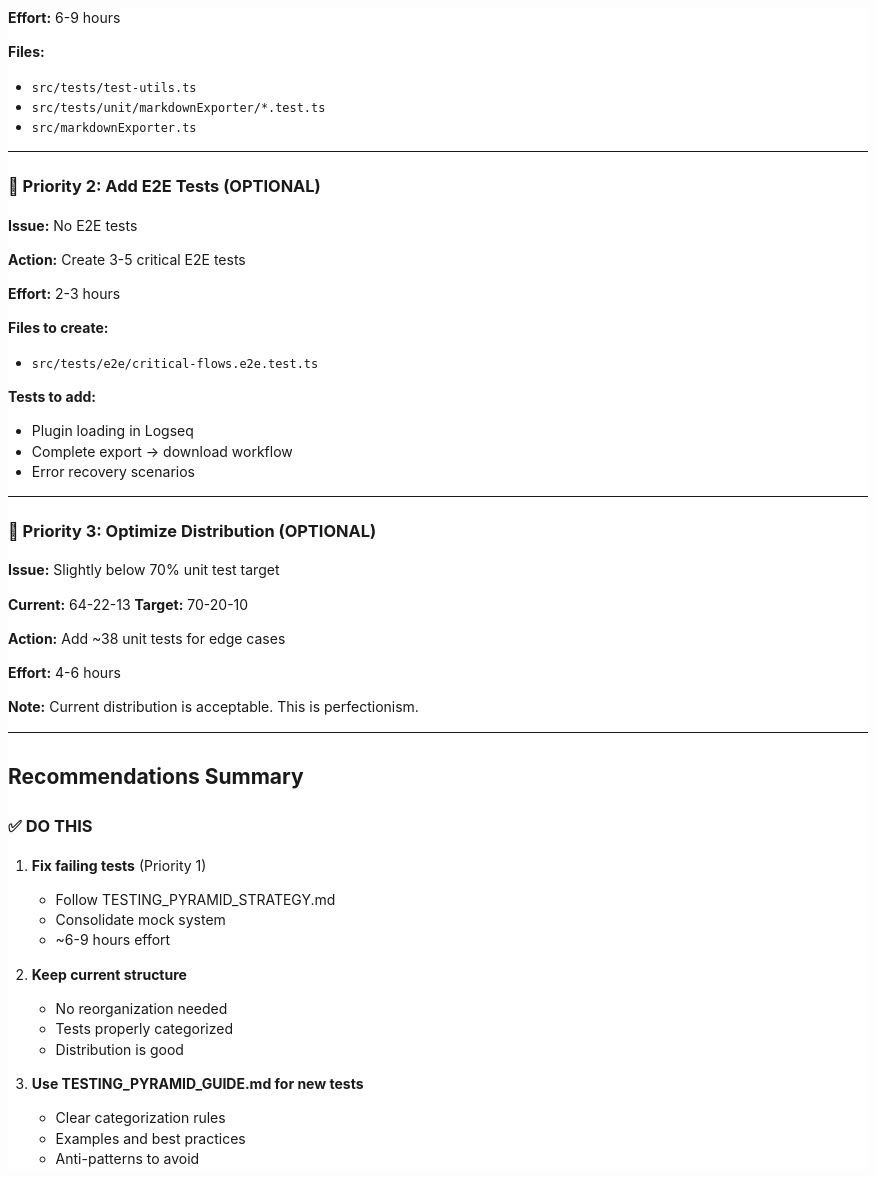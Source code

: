 **Effort:** 6-9 hours

**Files:**
- `src/tests/test-utils.ts`
- `src/tests/unit/markdownExporter/*.test.ts`
- `src/markdownExporter.ts`

---

### 🔹 Priority 2: Add E2E Tests (OPTIONAL)
**Issue:** No E2E tests

**Action:** Create 3-5 critical E2E tests

**Effort:** 2-3 hours

**Files to create:**
- `src/tests/e2e/critical-flows.e2e.test.ts`

**Tests to add:**
- Plugin loading in Logseq
- Complete export → download workflow
- Error recovery scenarios

---

### 🔸 Priority 3: Optimize Distribution (OPTIONAL)
**Issue:** Slightly below 70% unit test target

**Current:** 64-22-13
**Target:** 70-20-10

**Action:** Add ~38 unit tests for edge cases

**Effort:** 4-6 hours

**Note:** Current distribution is acceptable. This is perfectionism.

---

## Recommendations Summary

### ✅ DO THIS

1. **Fix failing tests** (Priority 1)
   - Follow TESTING_PYRAMID_STRATEGY.md
   - Consolidate mock system
   - ~6-9 hours effort

2. **Keep current structure**
   - No reorganization needed
   - Tests properly categorized
   - Distribution is good

3. **Use TESTING_PYRAMID_GUIDE.md for new tests**
   - Clear categorization rules
   - Examples and best practices
   - Anti-patterns to avoid
